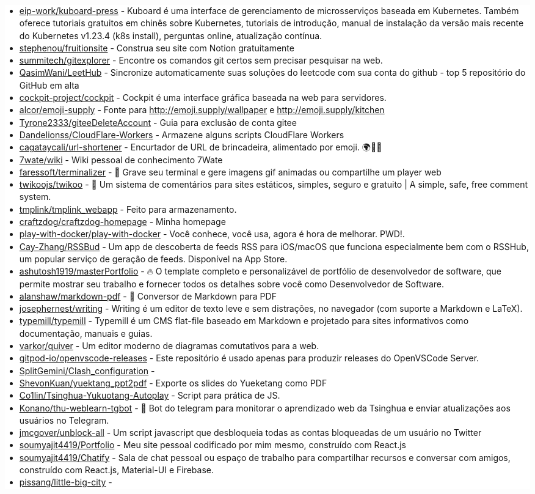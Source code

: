 - [eip-work/kuboard-press](https://github.com/eip-work/kuboard-press) - Kuboard é uma interface de gerenciamento de microsserviços baseada em Kubernetes. Também oferece tutoriais gratuitos em chinês sobre Kubernetes, tutoriais de introdução, manual de instalação da versão mais recente do Kubernetes v1.23.4 (k8s install), perguntas online, atualização contínua.
- [stephenou/fruitionsite](https://github.com/stephenou/fruitionsite) - Construa seu site com Notion gratuitamente
- [summitech/gitexplorer](https://github.com/summitech/gitexplorer) - Encontre os comandos git certos sem precisar pesquisar na web.
- [QasimWani/LeetHub](https://github.com/QasimWani/LeetHub) - Sincronize automaticamente suas soluções do leetcode com sua conta do github - top 5 repositório do GitHub em alta
- [cockpit-project/cockpit](https://github.com/cockpit-project/cockpit) - Cockpit é uma interface gráfica baseada na web para servidores.
- [alcor/emoji-supply](https://github.com/alcor/emoji-supply) - Fonte para http://emoji.supply/wallpaper e http://emoji.supply/kitchen
- [Tyrone2333/giteeDeleteAccount](https://github.com/Tyrone2333/giteeDeleteAccount) - Guia para exclusão de conta gitee
- [Dandelionss/CloudFlare-Workers](https://github.com/Dandelionss/CloudFlare-Workers) - Armazene alguns scripts CloudFlare Workers
- [cagataycali/url-shortener](https://github.com/cagataycali/url-shortener) - Encurtador de URL de brincadeira, alimentado por emoji. 🌍✌🏼
- [7wate/wiki](https://github.com/7wate/wiki) - Wiki pessoal de conhecimento 7Wate
- [faressoft/terminalizer](https://github.com/faressoft/terminalizer) - 🦄 Grave seu terminal e gere imagens gif animadas ou compartilhe um player web
- [twikoojs/twikoo](https://github.com/twikoojs/twikoo) - 💬 Um sistema de comentários para sites estáticos, simples, seguro e gratuito | A simple, safe, free comment system.
- [tmplink/tmplink_webapp](https://github.com/tmplink/tmplink_webapp) - Feito para armazenamento.
- [craftzdog/craftzdog-homepage](https://github.com/craftzdog/craftzdog-homepage) - Minha homepage
- [play-with-docker/play-with-docker](https://github.com/play-with-docker/play-with-docker) - Você conhece, você usa, agora é hora de melhorar. PWD!.
- [Cay-Zhang/RSSBud](https://github.com/Cay-Zhang/RSSBud) - Um app de descoberta de feeds RSS para iOS/macOS que funciona especialmente bem com o RSSHub, um popular serviço de geração de feeds. Disponível na App Store.
- [ashutosh1919/masterPortfolio](https://github.com/ashutosh1919/masterPortfolio) - 🔥 O template completo e personalizável de portfólio de desenvolvedor de software, que permite mostrar seu trabalho e fornecer todos os detalhes sobre você como Desenvolvedor de Software.
- [alanshaw/markdown-pdf](https://github.com/alanshaw/markdown-pdf) - :page_facing_up: Conversor de Markdown para PDF
- [josephernest/writing](https://github.com/josephernest/writing) - Writing é um editor de texto leve e sem distrações, no navegador (com suporte a Markdown e LaTeX).
- [typemill/typemill](https://github.com/typemill/typemill) - Typemill é um CMS flat-file baseado em Markdown e projetado para sites informativos como documentação, manuais e guias.
- [varkor/quiver](https://github.com/varkor/quiver) - Um editor moderno de diagramas comutativos para a web.
- [gitpod-io/openvscode-releases](https://github.com/gitpod-io/openvscode-releases) - Este repositório é usado apenas para produzir releases do OpenVSCode Server.
- [SplitGemini/Clash_configuration](https://github.com/SplitGemini/Clash_configuration) - 
- [ShevonKuan/yuektang_ppt2pdf](https://github.com/ShevonKuan/yuektang_ppt2pdf) - Exporte os slides do Yueketang como PDF
- [Co1lin/Tsinghua-Yukuotang-Autoplay](https://github.com/Co1lin/Tsinghua-Yukuotang-Autoplay) - Script para prática de JS.
- [Konano/thu-weblearn-tgbot](https://github.com/Konano/thu-weblearn-tgbot) - 🤖 Bot do telegram para monitorar o aprendizado web da Tsinghua e enviar atualizações aos usuários no Telegram.
- [jmcgover/unblock-all](https://github.com/jmcgover/unblock-all) - Um script javascript que desbloqueia todas as contas bloqueadas de um usuário no Twitter
- [soumyajit4419/Portfolio](https://github.com/soumyajit4419/Portfolio) - Meu site pessoal codificado por mim mesmo, construído com React.js
- [soumyajit4419/Chatify](https://github.com/soumyajit4419/Chatify) - Sala de chat pessoal ou espaço de trabalho para compartilhar recursos e conversar com amigos, construído com React.js, Material-UI e Firebase.
- [pissang/little-big-city](https://github.com/pissang/little-big-city) - 
